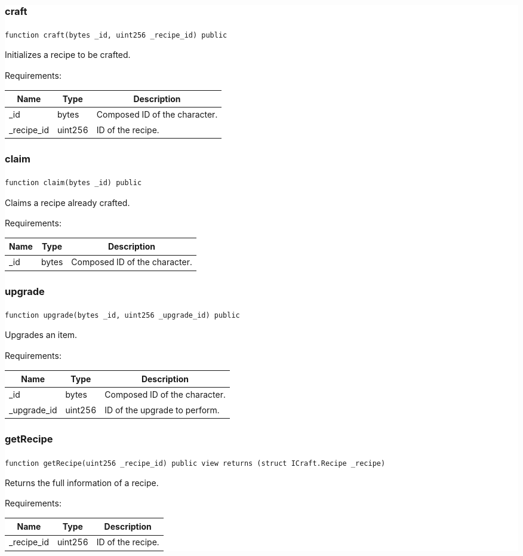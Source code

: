 ### craft

```solidity
function craft(bytes _id, uint256 _recipe_id) public
```

Initializes a recipe to be crafted.

Requirements:

| Name        | Type    | Description                   |
| ----------- | ------- | ----------------------------- |
| \_id        | bytes   | Composed ID of the character. |
| \_recipe_id | uint256 | ID of the recipe.             |

### claim

```solidity
function claim(bytes _id) public
```

Claims a recipe already crafted.

Requirements:

| Name | Type  | Description                   |
| ---- | ----- | ----------------------------- |
| \_id | bytes | Composed ID of the character. |

### upgrade

```solidity
function upgrade(bytes _id, uint256 _upgrade_id) public
```

Upgrades an item.

Requirements:

| Name         | Type    | Description                   |
| ------------ | ------- | ----------------------------- |
| \_id         | bytes   | Composed ID of the character. |
| \_upgrade_id | uint256 | ID of the upgrade to perform. |

### getRecipe

```solidity
function getRecipe(uint256 _recipe_id) public view returns (struct ICraft.Recipe _recipe)
```

Returns the full information of a recipe.

Requirements:

| Name        | Type    | Description       |
| ----------- | ------- | ----------------- |
| \_recipe_id | uint256 | ID of the recipe. |
